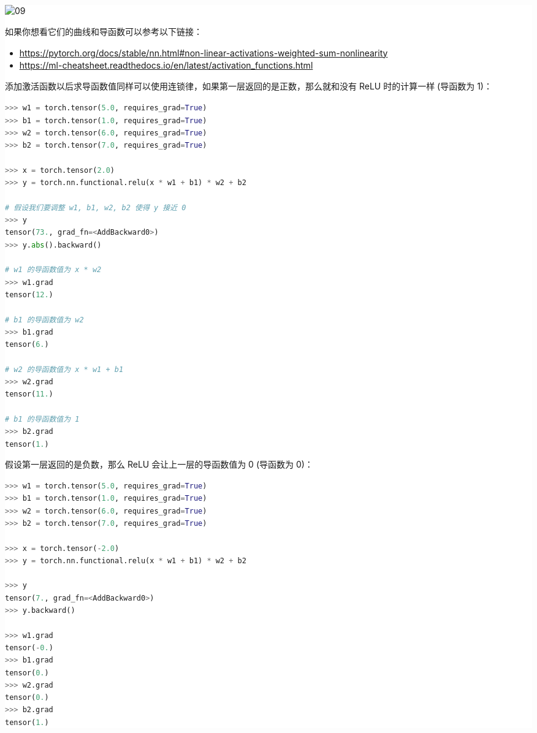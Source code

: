 ![09](./09.png)

如果你想看它们的曲线和导函数可以参考以下链接：

- https://pytorch.org/docs/stable/nn.html#non-linear-activations-weighted-sum-nonlinearity
- https://ml-cheatsheet.readthedocs.io/en/latest/activation_functions.html

添加激活函数以后求导函数值同样可以使用连锁律，如果第一层返回的是正数，那么就和没有 ReLU 时的计算一样 (导函数为 1)：

``` python
>>> w1 = torch.tensor(5.0, requires_grad=True)
>>> b1 = torch.tensor(1.0, requires_grad=True)
>>> w2 = torch.tensor(6.0, requires_grad=True)
>>> b2 = torch.tensor(7.0, requires_grad=True)

>>> x = torch.tensor(2.0)
>>> y = torch.nn.functional.relu(x * w1 + b1) * w2 + b2

# 假设我们要调整 w1, b1, w2, b2 使得 y 接近 0
>>> y
tensor(73., grad_fn=<AddBackward0>)
>>> y.abs().backward()

# w1 的导函数值为 x * w2
>>> w1.grad
tensor(12.)

# b1 的导函数值为 w2
>>> b1.grad
tensor(6.)

# w2 的导函数值为 x * w1 + b1
>>> w2.grad
tensor(11.)

# b1 的导函数值为 1
>>> b2.grad
tensor(1.)
```

假设第一层返回的是负数，那么 ReLU 会让上一层的导函数值为 0 (导函数为 0)：

``` python
>>> w1 = torch.tensor(5.0, requires_grad=True)
>>> b1 = torch.tensor(1.0, requires_grad=True)
>>> w2 = torch.tensor(6.0, requires_grad=True)
>>> b2 = torch.tensor(7.0, requires_grad=True)

>>> x = torch.tensor(-2.0)
>>> y = torch.nn.functional.relu(x * w1 + b1) * w2 + b2

>>> y
tensor(7., grad_fn=<AddBackward0>)
>>> y.backward()

>>> w1.grad
tensor(-0.)
>>> b1.grad
tensor(0.)
>>> w2.grad
tensor(0.)
>>> b2.grad
tensor(1.)
```
